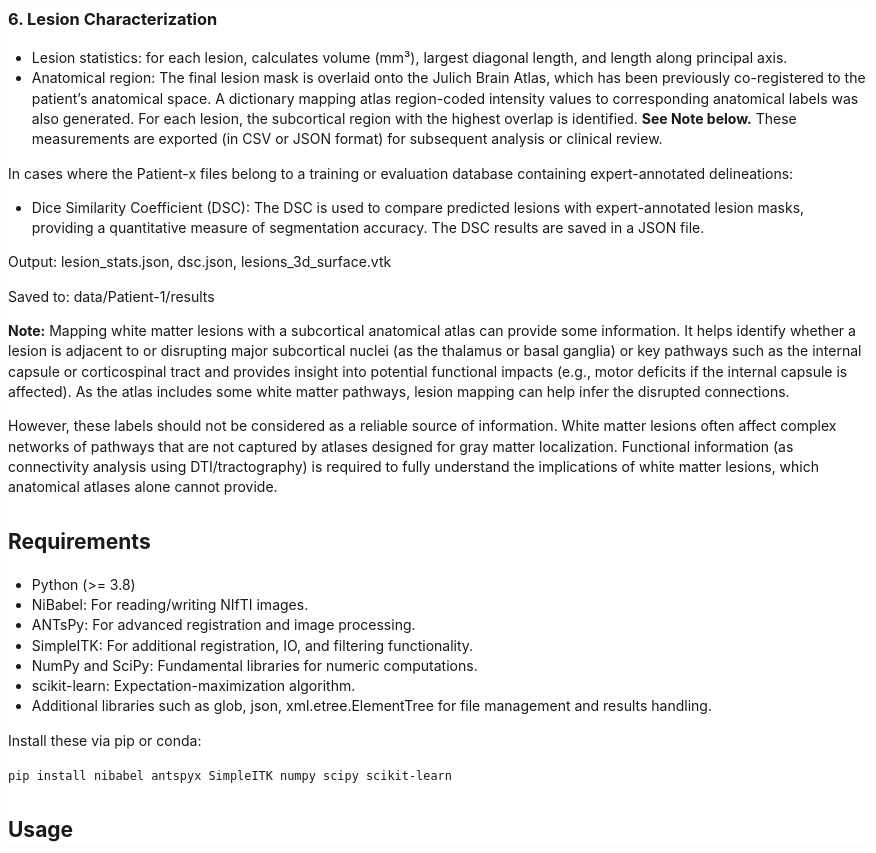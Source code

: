 
### 6. Lesion Characterization

- Lesion statistics: for each lesion, calculates volume (mm³), largest diagonal length, and length along principal axis. 
- Anatomical region: 
The final lesion mask is overlaid onto the Julich Brain Atlas, which has been previously co-registered to the patient’s anatomical space. A dictionary mapping atlas region-coded intensity values to corresponding anatomical labels was also generated. For each lesion, the subcortical region with the highest overlap is identified. **See Note below.**
These measurements are exported (in CSV or JSON format) for subsequent analysis or clinical review.

In cases where the Patient-x files belong to a training or evaluation database containing expert-annotated delineations:
- Dice Similarity Coefficient (DSC): The DSC is used to compare predicted lesions with expert-annotated lesion masks, providing a quantitative measure of segmentation accuracy. The DSC results are saved in a JSON file.

Output: lesion_stats.json, dsc.json, lesions_3d_surface.vtk

Saved to: data/Patient-1/results

**Note:**
Mapping white matter lesions with a subcortical anatomical atlas can provide some information.
It helps identify whether a lesion is adjacent to or disrupting major subcortical nuclei (as the thalamus or basal ganglia) or key pathways such as the internal capsule or corticospinal tract and provides insight into potential functional impacts (e.g., motor deficits if the internal capsule is affected).
As the atlas includes some white matter pathways, lesion mapping can help infer the disrupted connections.

However, these labels should not be considered as a reliable source of information. White matter lesions often affect complex networks of pathways that are not captured by atlases designed for gray matter localization. Functional information (as connectivity analysis using DTI/tractography) is required to fully understand the implications of white matter lesions, which anatomical atlases alone cannot provide.


## Requirements

- Python (>= 3.8)
- NiBabel: For reading/writing NIfTI images.
- ANTsPy: For advanced registration and image processing.
- SimpleITK: For additional registration, IO, and filtering functionality.
- NumPy and SciPy: Fundamental libraries for numeric computations.
- scikit-learn: Expectation-maximization algorithm.
- Additional libraries such as glob, json, xml.etree.ElementTree for file management and results handling.

Install these via pip or conda:

```bash
pip install nibabel antspyx SimpleITK numpy scipy scikit-learn
```

## Usage
